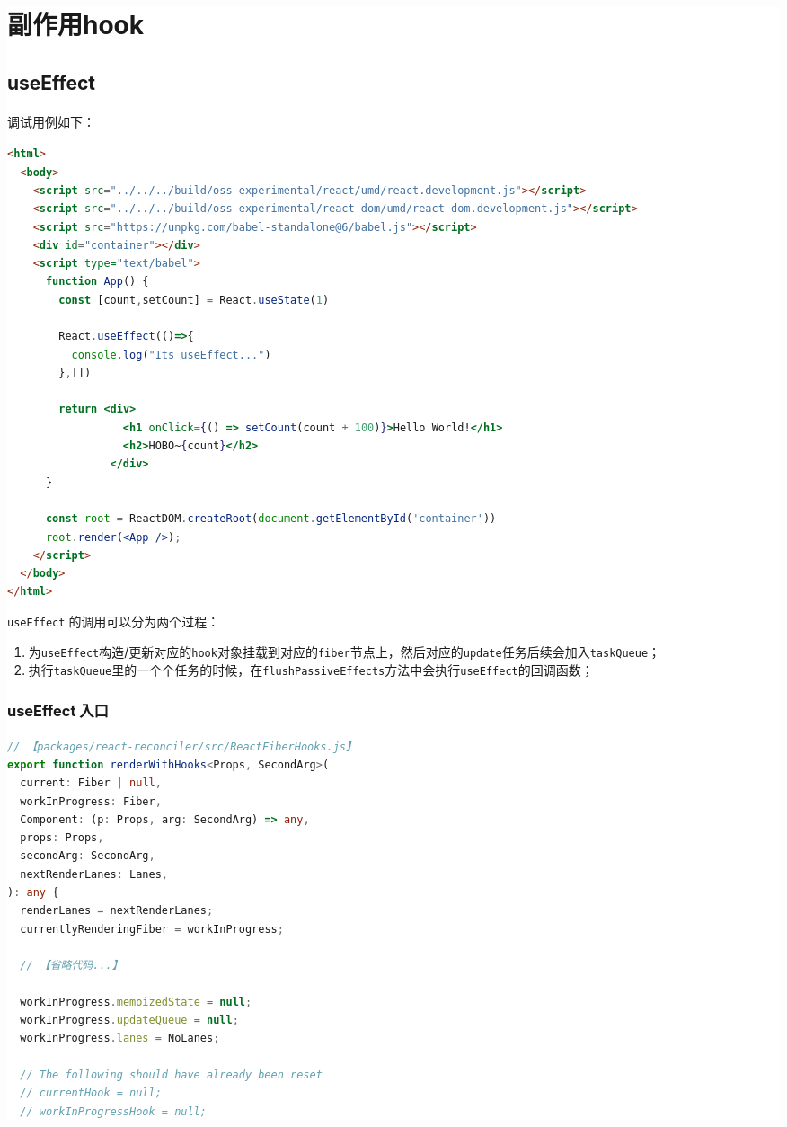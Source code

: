 # 副作用hook

## useEffect

调试用例如下：

```html
<html>
  <body>
    <script src="../../../build/oss-experimental/react/umd/react.development.js"></script>
    <script src="../../../build/oss-experimental/react-dom/umd/react-dom.development.js"></script>
    <script src="https://unpkg.com/babel-standalone@6/babel.js"></script>
    <div id="container"></div>
    <script type="text/babel">
      function App() {
        const [count,setCount] = React.useState(1)

        React.useEffect(()=>{
          console.log("Its useEffect...")
        },[])

        return <div>
                  <h1 onClick={() => setCount(count + 100)}>Hello World!</h1>
                  <h2>HOBO~{count}</h2>
                </div>
      }

      const root = ReactDOM.createRoot(document.getElementById('container'))
      root.render(<App />);
    </script>
  </body>
</html>
```

`useEffect` 的调用可以分为两个过程：

1. 为`useEffect`构造/更新对应的`hook`对象挂载到对应的`fiber`节点上，然后对应的`update`任务后续会加入`taskQueue`；
2. 执行`taskQueue`里的一个个任务的时候，在`flushPassiveEffects`方法中会执行`useEffect`的回调函数；

### useEffect 入口



```ts
// 【packages/react-reconciler/src/ReactFiberHooks.js】
export function renderWithHooks<Props, SecondArg>(
  current: Fiber | null,
  workInProgress: Fiber,
  Component: (p: Props, arg: SecondArg) => any,
  props: Props,
  secondArg: SecondArg,
  nextRenderLanes: Lanes,
): any {
  renderLanes = nextRenderLanes;
  currentlyRenderingFiber = workInProgress;

  // 【省略代码...】

  workInProgress.memoizedState = null;
  workInProgress.updateQueue = null;
  workInProgress.lanes = NoLanes;

  // The following should have already been reset
  // currentHook = null;
  // workInProgressHook = null;
```